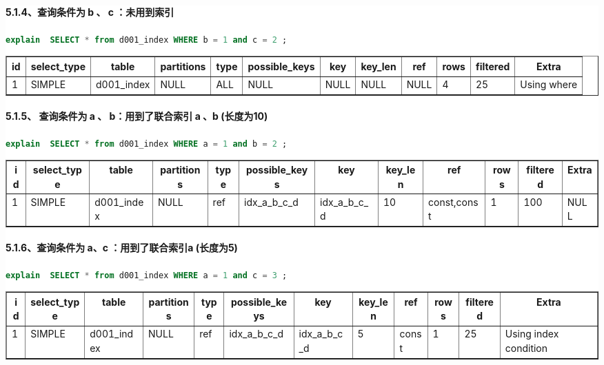 

#### 5.1.4、查询条件为 b 、 c ：未用到索引

```sql
explain  SELECT * from d001_index WHERE b = 1 and c = 2 ;
```

<!DOCTYPE html>
<html>
<head>
  <title></title>
</head>
<body>
<table border="1" style="border-collapse:collapse">
<tr><th>id</th><th>select_type</th><th>table</th><th>partitions</th><th>type</th><th>possible_keys</th><th>key</th><th>key_len</th><th>ref</th><th>rows</th><th>filtered</th><th>Extra</th></tr>
<tr><td>1</td><td>SIMPLE</td><td>d001_index</td><td>NULL</td><td>ALL</td><td>NULL</td><td>NULL</td><td>NULL</td><td>NULL</td><td>4</td><td>25</td><td>Using where</td></tr></table>
</body>
</html>



#### 5.1.5、 查询条件为 a 、 b：用到了联合索引 a 、b  (长度为10)

```sql
explain  SELECT * from d001_index WHERE a = 1 and b = 2 ;
```

<!DOCTYPE html>
<html>
<head>
  <title></title>
</head>
<body>
<table border="1" style="border-collapse:collapse">
<tr><th>id</th><th>select_type</th><th>table</th><th>partitions</th><th>type</th><th>possible_keys</th><th>key</th><th>key_len</th><th>ref</th><th>rows</th><th>filtered</th><th>Extra</th></tr>
<tr><td>1</td><td>SIMPLE</td><td>d001_index</td><td>NULL</td><td>ref</td><td>idx_a_b_c_d</td><td>idx_a_b_c_d</td><td>10</td><td>const,const</td><td>1</td><td>100</td><td>NULL</td></tr></table>
</body>
</html>

#### 5.1.6、查询条件为 a、c ：用到了联合索引a   (长度为5)

```sql
explain  SELECT * from d001_index WHERE a = 1 and c = 3 ;
```

<!DOCTYPE html>
<html>
<head>
  <title></title>
</head>
<body>
<table border="1" style="border-collapse:collapse">
<tr><th>id</th><th>select_type</th><th>table</th><th>partitions</th><th>type</th><th>possible_keys</th><th>key</th><th>key_len</th><th>ref</th><th>rows</th><th>filtered</th><th>Extra</th></tr>
<tr><td>1</td><td>SIMPLE</td><td>d001_index</td><td>NULL</td><td>ref</td><td>idx_a_b_c_d</td><td>idx_a_b_c_d</td><td>5</td><td>const</td><td>1</td><td>25</td><td>Using index condition</td></tr></table>
</body>
</html>
